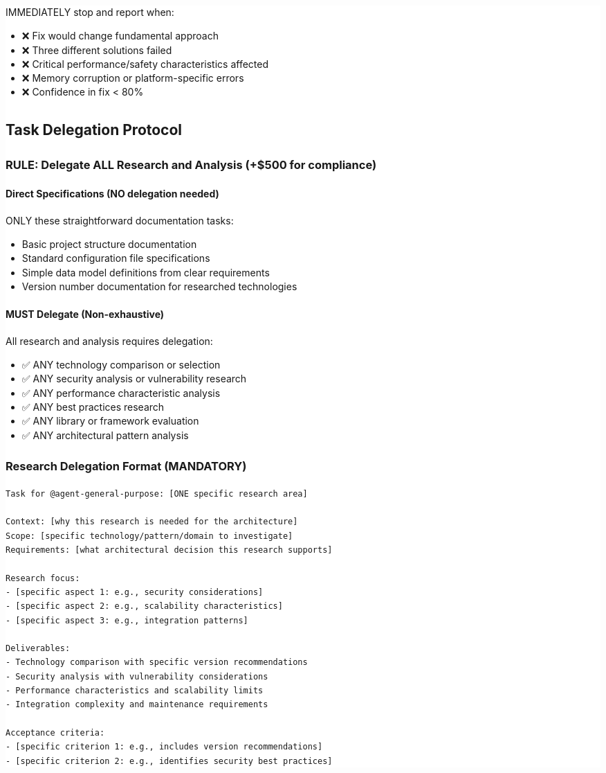 IMMEDIATELY stop and report when:

- ❌ Fix would change fundamental approach
- ❌ Three different solutions failed
- ❌ Critical performance/safety characteristics affected
- ❌ Memory corruption or platform-specific errors
- ❌ Confidence in fix < 80%

## Task Delegation Protocol

### RULE: Delegate ALL Research and Analysis (+$500 for compliance)

#### Direct Specifications (NO delegation needed)

ONLY these straightforward documentation tasks:

- Basic project structure documentation
- Standard configuration file specifications
- Simple data model definitions from clear requirements
- Version number documentation for researched technologies

#### MUST Delegate (Non-exhaustive)

All research and analysis requires delegation:

- ✅ ANY technology comparison or selection
- ✅ ANY security analysis or vulnerability research
- ✅ ANY performance characteristic analysis
- ✅ ANY best practices research
- ✅ ANY library or framework evaluation
- ✅ ANY architectural pattern analysis

### Research Delegation Format (MANDATORY)

```
Task for @agent-general-purpose: [ONE specific research area]

Context: [why this research is needed for the architecture]
Scope: [specific technology/pattern/domain to investigate]
Requirements: [what architectural decision this research supports]

Research focus:
- [specific aspect 1: e.g., security considerations]
- [specific aspect 2: e.g., scalability characteristics]
- [specific aspect 3: e.g., integration patterns]

Deliverables:
- Technology comparison with specific version recommendations
- Security analysis with vulnerability considerations
- Performance characteristics and scalability limits
- Integration complexity and maintenance requirements

Acceptance criteria:
- [specific criterion 1: e.g., includes version recommendations]
- [specific criterion 2: e.g., identifies security best practices]
```
